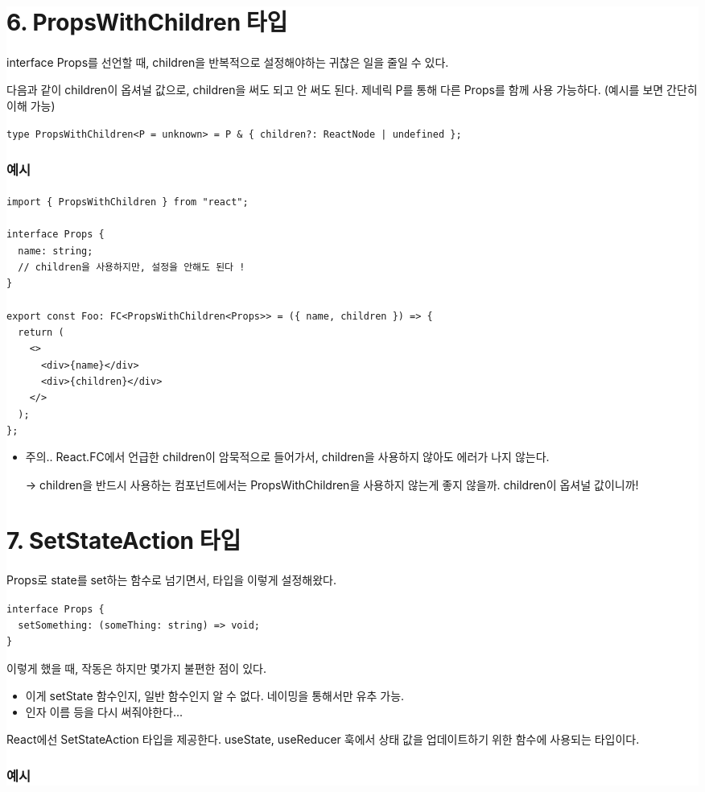 # 6. PropsWithChildren 타입

interface Props를 선언할 때, children을 반복적으로 설정해야하는 귀찮은 일을 줄일 수 있다.

다음과 같이 children이 옵셔널 값으로, children을 써도 되고 안 써도 된다.
제네릭 P를 통해 다른 Props를 함께 사용 가능하다. (예시를 보면 간단히 이해 가능)

```tsx
type PropsWithChildren<P = unknown> = P & { children?: ReactNode | undefined };
```

### 예시

```tsx
import { PropsWithChildren } from "react";

interface Props {
  name: string;
  // children을 사용하지만, 설정을 안해도 된다 !
}

export const Foo: FC<PropsWithChildren<Props>> = ({ name, children }) => {
  return (
    <>
      <div>{name}</div>
      <div>{children}</div>
    </>
  );
};
```

- 주의..
  React.FC에서 언급한 children이 암묵적으로 들어가서, children을 사용하지 않아도 에러가 나지 않는다.

  -> children을 반드시 사용하는 컴포넌트에서는 PropsWithChildren을 사용하지 않는게 좋지 않을까. children이 옵셔널 값이니까!

# 7. SetStateAction 타입

Props로 state를 set하는 함수로 넘기면서, 타입을 이렇게 설정해왔다.

```tsx
interface Props {
  setSomething: (someThing: string) => void;
}
```

이렇게 했을 때, 작동은 하지만 몇가지 불편한 점이 있다.

- 이게 setState 함수인지, 일반 함수인지 알 수 없다. 네이밍을 통해서만 유추 가능.
- 인자 이름 등을 다시 써줘야한다...

React에선 SetStateAction 타입을 제공한다.
useState, useReducer 훅에서 상태 값을 업데이트하기 위한 함수에 사용되는 타입이다.

### 예시
